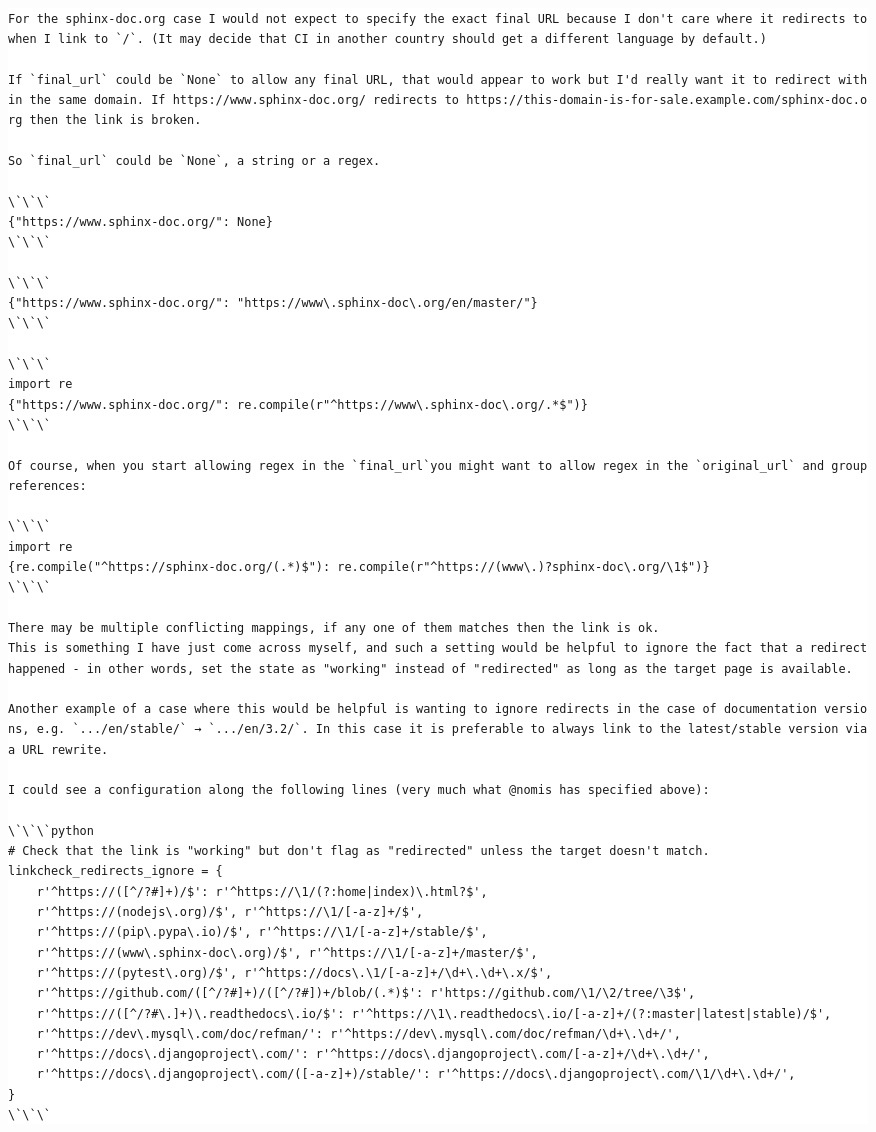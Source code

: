 ```
For the sphinx-doc.org case I would not expect to specify the exact final URL because I don't care where it redirects to when I link to `/`. (It may decide that CI in another country should get a different language by default.)

If `final_url` could be `None` to allow any final URL, that would appear to work but I'd really want it to redirect within the same domain. If https://www.sphinx-doc.org/ redirects to https://this-domain-is-for-sale.example.com/sphinx-doc.org then the link is broken.

So `final_url` could be `None`, a string or a regex.

\`\`\`
{"https://www.sphinx-doc.org/": None}
\`\`\`

\`\`\`
{"https://www.sphinx-doc.org/": "https://www\.sphinx-doc\.org/en/master/"}
\`\`\`

\`\`\`
import re
{"https://www.sphinx-doc.org/": re.compile(r"^https://www\.sphinx-doc\.org/.*$")}
\`\`\`

Of course, when you start allowing regex in the `final_url`you might want to allow regex in the `original_url` and group references:

\`\`\`
import re
{re.compile("^https://sphinx-doc.org/(.*)$"): re.compile(r"^https://(www\.)?sphinx-doc\.org/\1$")}
\`\`\`

There may be multiple conflicting mappings, if any one of them matches then the link is ok.
This is something I have just come across myself, and such a setting would be helpful to ignore the fact that a redirect happened - in other words, set the state as "working" instead of "redirected" as long as the target page is available.

Another example of a case where this would be helpful is wanting to ignore redirects in the case of documentation versions, e.g. `.../en/stable/` → `.../en/3.2/`. In this case it is preferable to always link to the latest/stable version via a URL rewrite.

I could see a configuration along the following lines (very much what @nomis has specified above):

\`\`\`python
# Check that the link is "working" but don't flag as "redirected" unless the target doesn't match.
linkcheck_redirects_ignore = {
    r'^https://([^/?#]+)/$': r'^https://\1/(?:home|index)\.html?$',
    r'^https://(nodejs\.org)/$', r'^https://\1/[-a-z]+/$',
    r'^https://(pip\.pypa\.io)/$', r'^https://\1/[-a-z]+/stable/$',
    r'^https://(www\.sphinx-doc\.org)/$', r'^https://\1/[-a-z]+/master/$',
    r'^https://(pytest\.org)/$', r'^https://docs\.\1/[-a-z]+/\d+\.\d+\.x/$',
    r'^https://github.com/([^/?#]+)/([^/?#])+/blob/(.*)$': r'https://github.com/\1/\2/tree/\3$',
    r'^https://([^/?#\.]+)\.readthedocs\.io/$': r'^https://\1\.readthedocs\.io/[-a-z]+/(?:master|latest|stable)/$',
    r'^https://dev\.mysql\.com/doc/refman/': r'^https://dev\.mysql\.com/doc/refman/\d+\.\d+/',
    r'^https://docs\.djangoproject\.com/': r'^https://docs\.djangoproject\.com/[-a-z]+/\d+\.\d+/',
    r'^https://docs\.djangoproject\.com/([-a-z]+)/stable/': r'^https://docs\.djangoproject\.com/\1/\d+\.\d+/',
}
\`\`\`
```
